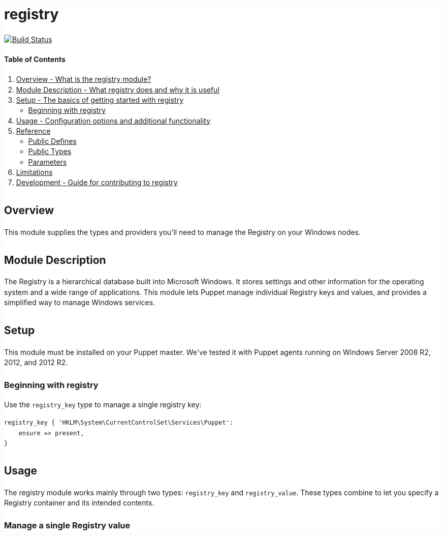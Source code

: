 # registry
[![Build Status](https://travis-ci.org/puppetlabs/puppetlabs-registry.png?branch=master)](https://travis-ci.org/puppetlabs/puppetlabs-registry)

#### Table of Contents

1. [Overview - What is the registry module?](#overview)
2. [Module Description - What registry does and why it is useful](#module-description)
3. [Setup - The basics of getting started with registry](#setup)
    * [Beginning with registry](#beginning-with-registry)
4. [Usage - Configuration options and additional functionality](#usage)
5. [Reference](#reference)
    * [Public Defines](#public-defines)
    * [Public Types](#public-types)
    * [Parameters](#parameters)
6. [Limitations](#limitations)
7. [Development - Guide for contributing to registry](#development)

## Overview

This module supplies the types and providers you'll need to manage the Registry on your Windows nodes.

## Module Description

The Registry is a hierarchical database built into Microsoft Windows. It stores settings and other information for the operating system and a wide range of applications. This module lets Puppet manage individual Registry keys and values, and provides a simplified way to manage Windows services.

## Setup

This module must be installed on your Puppet master. We've tested it with Puppet agents running on Windows Server 2008 R2, 2012, and 2012 R2.

### Beginning with registry

Use the `registry_key` type to manage a single registry key:

``` puppet
registry_key { 'HKLM\System\CurrentControlSet\Services\Puppet':
    ensure => present,
}
```

## Usage

The registry module works mainly through two types: `registry_key` and `registry_value`. These types combine to let you specify a Registry container and its intended contents.

### Manage a single Registry value
